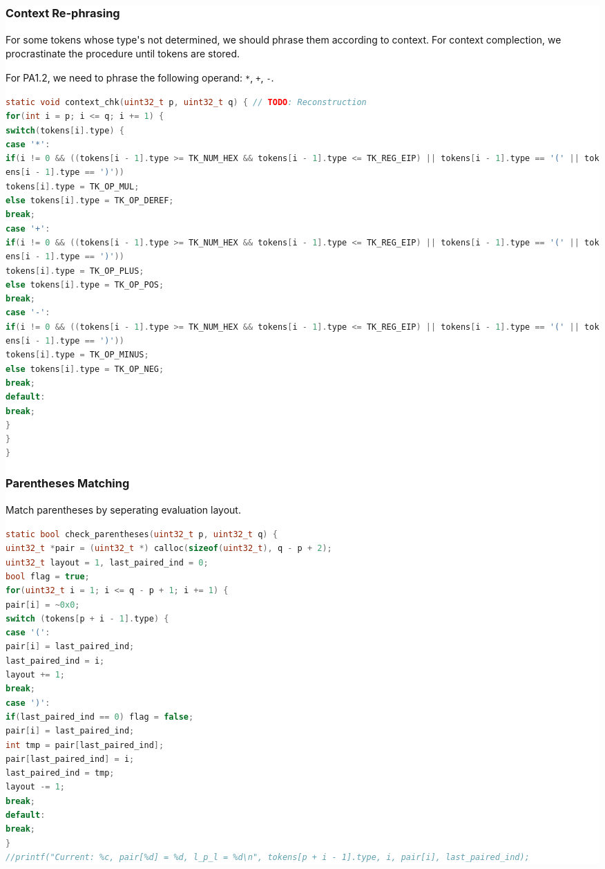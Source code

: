 ### Context Re-phrasing

For some tokens whose type's not determined, we should phrase them according to context. For context complection, we procrastinate the procedure until tokens are stored.

For PA1.2, we need to phrase the following operand: `*`, `+`, `-`.

```c
static void context_chk(uint32_t p, uint32_t q) { // TODO: Reconstruction
for(int i = p; i <= q; i += 1) {
switch(tokens[i].type) {
case '*':
if(i != 0 && ((tokens[i - 1].type >= TK_NUM_HEX && tokens[i - 1].type <= TK_REG_EIP) || tokens[i - 1].type == '(' || tokens[i - 1].type == ')'))
tokens[i].type = TK_OP_MUL;
else tokens[i].type = TK_OP_DEREF;
break;
case '+':
if(i != 0 && ((tokens[i - 1].type >= TK_NUM_HEX && tokens[i - 1].type <= TK_REG_EIP) || tokens[i - 1].type == '(' || tokens[i - 1].type == ')'))
tokens[i].type = TK_OP_PLUS;
else tokens[i].type = TK_OP_POS;
break;
case '-':
if(i != 0 && ((tokens[i - 1].type >= TK_NUM_HEX && tokens[i - 1].type <= TK_REG_EIP) || tokens[i - 1].type == '(' || tokens[i - 1].type == ')'))
tokens[i].type = TK_OP_MINUS;
else tokens[i].type = TK_OP_NEG;
break;
default:
break;
}
}
}
```

### Parentheses Matching

Match parentheses by seperating evaluation layout.
```c
static bool check_parentheses(uint32_t p, uint32_t q) {
uint32_t *pair = (uint32_t *) calloc(sizeof(uint32_t), q - p + 2);
uint32_t layout = 1, last_paired_ind = 0;
bool flag = true;
for(uint32_t i = 1; i <= q - p + 1; i += 1) {
pair[i] = ~0x0;
switch (tokens[p + i - 1].type) {
case '(':
pair[i] = last_paired_ind;
last_paired_ind = i;
layout += 1;
break;
case ')':
if(last_paired_ind == 0) flag = false;
pair[i] = last_paired_ind;
int tmp = pair[last_paired_ind];
pair[last_paired_ind] = i;
last_paired_ind = tmp;
layout -= 1;
break;
default:
break;
}
//printf("Current: %c, pair[%d] = %d, l_p_l = %d\n", tokens[p + i - 1].type, i, pair[i], last_paired_ind);
```